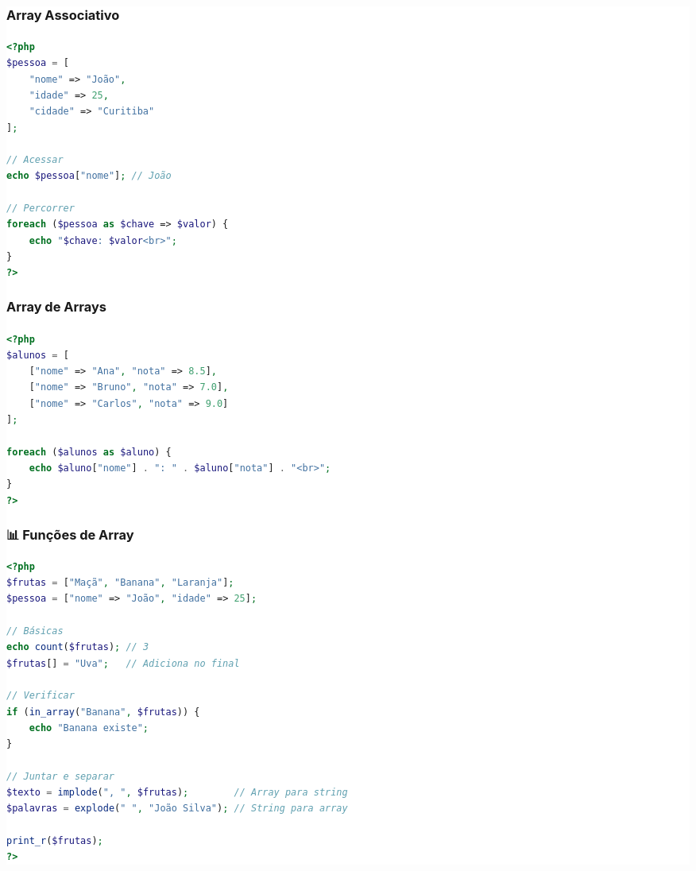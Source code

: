 ### Array Associativo

```php
<?php
$pessoa = [
    "nome" => "João",
    "idade" => 25,
    "cidade" => "Curitiba"
];

// Acessar
echo $pessoa["nome"]; // João

// Percorrer
foreach ($pessoa as $chave => $valor) {
    echo "$chave: $valor<br>";
}
?>
```

### Array de Arrays

```php
<?php
$alunos = [
    ["nome" => "Ana", "nota" => 8.5],
    ["nome" => "Bruno", "nota" => 7.0],
    ["nome" => "Carlos", "nota" => 9.0]
];

foreach ($alunos as $aluno) {
    echo $aluno["nome"] . ": " . $aluno["nota"] . "<br>";
}
?>
```

### 📊 **Funções de Array**

```php
<?php
$frutas = ["Maçã", "Banana", "Laranja"];
$pessoa = ["nome" => "João", "idade" => 25];

// Básicas
echo count($frutas); // 3
$frutas[] = "Uva";   // Adiciona no final

// Verificar
if (in_array("Banana", $frutas)) {
    echo "Banana existe";
}

// Juntar e separar
$texto = implode(", ", $frutas);        // Array para string
$palavras = explode(" ", "João Silva"); // String para array

print_r($frutas);
?>
```
